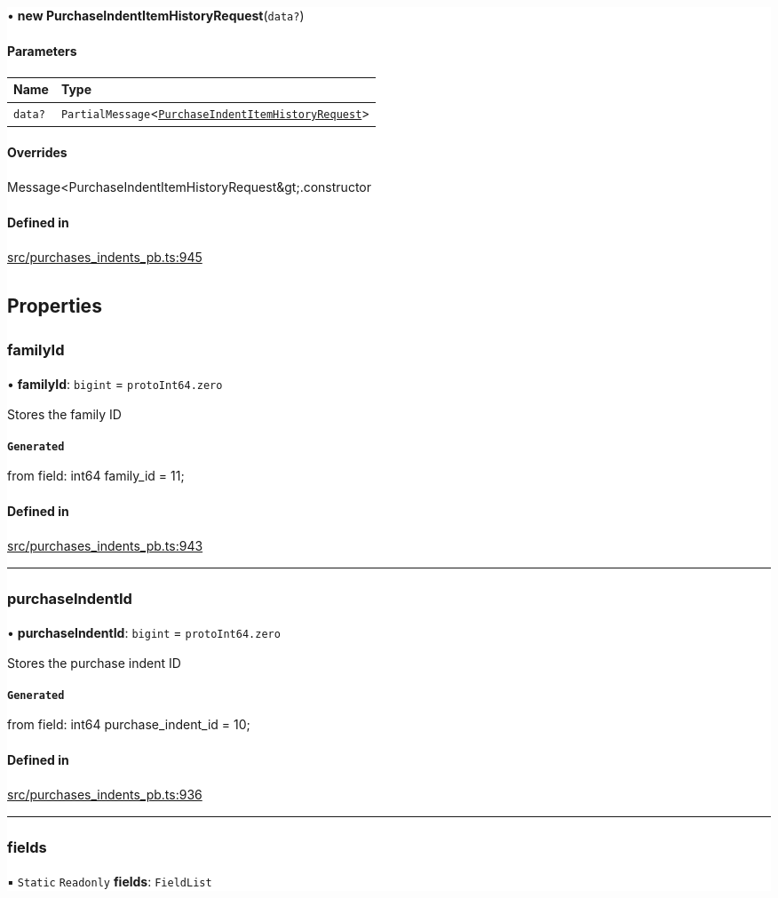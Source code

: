 • **new PurchaseIndentItemHistoryRequest**(`data?`)

#### Parameters

| Name | Type |
| :------ | :------ |
| `data?` | `PartialMessage`<[`PurchaseIndentItemHistoryRequest`](PurchaseIndentItemHistoryRequest.md)\> |

#### Overrides

Message&lt;PurchaseIndentItemHistoryRequest\&gt;.constructor

#### Defined in

[src/purchases_indents_pb.ts:945](https://github.com/Unaxiom/genesis-ts-sdk/blob/a265138/src/purchases_indents_pb.ts#L945)

## Properties

### familyId

• **familyId**: `bigint` = `protoInt64.zero`

Stores the family ID

**`Generated`**

from field: int64 family_id = 11;

#### Defined in

[src/purchases_indents_pb.ts:943](https://github.com/Unaxiom/genesis-ts-sdk/blob/a265138/src/purchases_indents_pb.ts#L943)

___

### purchaseIndentId

• **purchaseIndentId**: `bigint` = `protoInt64.zero`

Stores the purchase indent ID

**`Generated`**

from field: int64 purchase_indent_id = 10;

#### Defined in

[src/purchases_indents_pb.ts:936](https://github.com/Unaxiom/genesis-ts-sdk/blob/a265138/src/purchases_indents_pb.ts#L936)

___

### fields

▪ `Static` `Readonly` **fields**: `FieldList`
